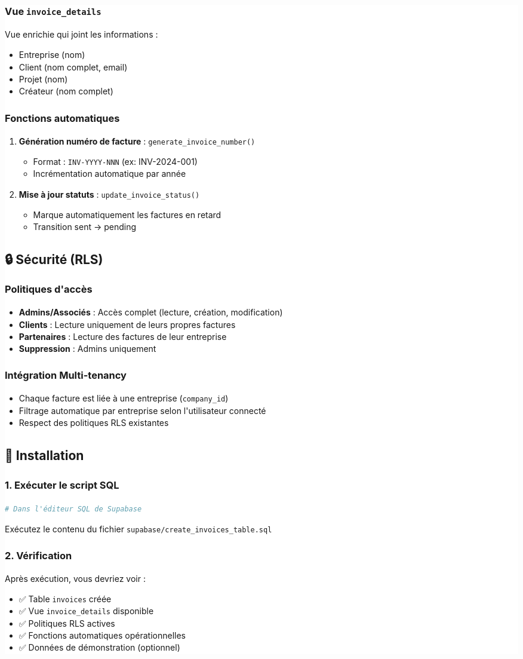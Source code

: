 ### Vue `invoice_details`

Vue enrichie qui joint les informations :
- Entreprise (nom)
- Client (nom complet, email)
- Projet (nom)
- Créateur (nom complet)

### Fonctions automatiques

1. **Génération numéro de facture** : `generate_invoice_number()`
   - Format : `INV-YYYY-NNN` (ex: INV-2024-001)
   - Incrémentation automatique par année

2. **Mise à jour statuts** : `update_invoice_status()`
   - Marque automatiquement les factures en retard
   - Transition sent → pending

## 🔒 Sécurité (RLS)

### Politiques d'accès

- **Admins/Associés** : Accès complet (lecture, création, modification)
- **Clients** : Lecture uniquement de leurs propres factures
- **Partenaires** : Lecture des factures de leur entreprise
- **Suppression** : Admins uniquement

### Intégration Multi-tenancy

- Chaque facture est liée à une entreprise (`company_id`)
- Filtrage automatique par entreprise selon l'utilisateur connecté
- Respect des politiques RLS existantes

## 🚀 Installation

### 1. Exécuter le script SQL

```bash
# Dans l'éditeur SQL de Supabase
```

Exécutez le contenu du fichier `supabase/create_invoices_table.sql`

### 2. Vérification

Après exécution, vous devriez voir :
- ✅ Table `invoices` créée
- ✅ Vue `invoice_details` disponible
- ✅ Politiques RLS actives
- ✅ Fonctions automatiques opérationnelles
- ✅ Données de démonstration (optionnel)
